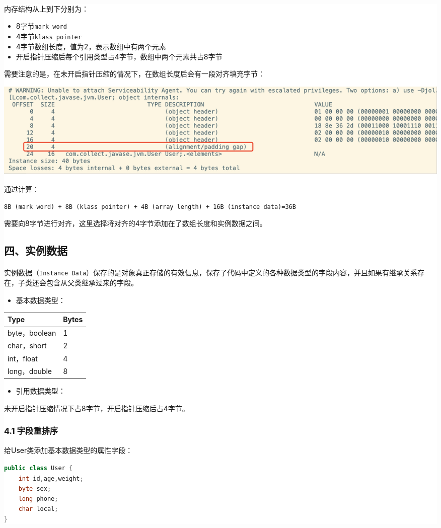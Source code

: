 内存结构从上到下分别为：

- 8字节`mark word`
- 4字节`klass pointer`
- 4字节数组长度，值为2，表示数组中有两个元素
- 开启指针压缩后每个引用类型占4字节，数组中两个元素共占8字节

需要注意的是，在未开启指针压缩的情况下，在数组长度后会有一段对齐填充字节：

![png](images/未开启指针压缩数组.png)

通过计算：

```
8B (mark word) + 8B (klass pointer) + 4B (array length) + 16B (instance data)=36B
```

需要向8字节进行对齐，这里选择将对齐的4字节添加在了数组长度和实例数据之间。

## 四、实例数据

实例数据（`Instance Data`）保存的是对象真正存储的有效信息，保存了代码中定义的各种数据类型的字段内容，并且如果有继承关系存在，子类还会包含从父类继承过来的字段。

- 基本数据类型：

| Type          | Bytes |
| :------------ | :---- |
| byte，boolean | 1     |
| char，short   | 2     |
| int，float    | 4     |
| long，double  | 8     |

- 引用数据类型：

未开启指针压缩情况下占8字节，开启指针压缩后占4字节。

### 4.1 字段重排序

给User类添加基本数据类型的属性字段：

```java
public class User {
    int id,age,weight;
    byte sex;
    long phone;
    char local;
}
```
